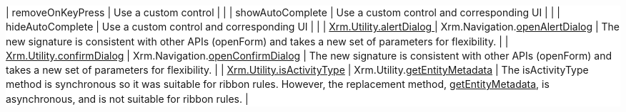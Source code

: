 |                 removeOnKeyPress                  |                                                                                                                                                                       Use a custom control                                                                                                                                                                        |                                                                                                                                                                                                                                                                                                                                                                                                        |
|                 showAutoComplete                  |                                                                                                                                                             Use a custom control and corresponding UI                                                                                                                                                             |                                                                                                                                                                                                                                                                                                                                                                                                        |
|                 hideAutoComplete                  |                                                                                                                                                             Use a custom control and corresponding UI                                                                                                                                                             |                                                                                                                                                                                                                                                                                                                                                                                                        |
|                [Xrm.Utility.alertDialog ](https://docs.microsoft.com/previous-versions/dynamicscrm-2015/developers-guide/jj602956(v%3dcrm.7)#alertdialog)                |                                                                                                                  Xrm.Navigation.[openAlertDialog](/dynamics365/customer-engagement/developer/clientapi/reference/xrm-navigation/openalertdialog)                                                                                                                  |                                                                                                                                             The new signature is consistent with other APIs (openForm) and takes a new set of parameters for flexibility.                                                                                                                                              |
|              [Xrm.Utility.confirmDialog](https://docs.microsoft.com/previous-versions/dynamicscrm-2015/developers-guide/jj602956(v%3dcrm.7)#confirmdialog)               |                                                                                                                Xrm.Navigation.[openConfirmDialog](/dynamics365/customer-engagement/developer/clientapi/reference/xrm-navigation/openconfirmdialog)                                                                                                                |                                                                                                                                             The new signature is consistent with other APIs (openForm) and takes a new set of parameters for flexibility.                                                                                                                                              |
|                       [Xrm.Utility.isActivityType](https://docs.microsoft.com/previous-versions/dynamicscrm-2015/developers-guide/jj602956(v%3dcrm.7)#isactivitytype)                        |                                                                                                                   Xrm.Utility.[getEntityMetadata](/dynamics365/customer-engagement/developer/clientapi/reference/xrm-utility/getentitymetadata)                                                                                                                   |                                                        The isActivityType method is synchronous so it was suitable for ribbon rules. However, the replacement method, [getEntityMetadata](/dynamics365/customer-engagement/developer/clientapi/reference/xrm-utility/getentitymetadata), is asynchronous, and is not suitable for ribbon rules.                                                        |